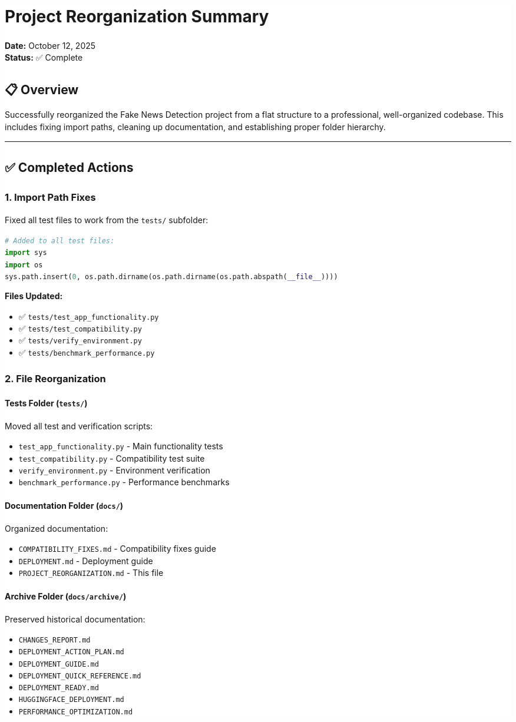 # Project Reorganization Summary

**Date:** October 12, 2025  
**Status:** ✅ Complete

## 📋 Overview

Successfully reorganized the Fake News Detection project from a flat structure to a professional, well-organized codebase. This includes fixing import paths, cleaning up documentation, and establishing proper folder hierarchy.

---

## ✅ Completed Actions

### 1. **Import Path Fixes**

Fixed all test files to work from the `tests/` subfolder:

```python
# Added to all test files:
import sys
import os
sys.path.insert(0, os.path.dirname(os.path.dirname(os.path.abspath(__file__))))
```

**Files Updated:**
- ✅ `tests/test_app_functionality.py`
- ✅ `tests/test_compatibility.py`
- ✅ `tests/verify_environment.py`
- ✅ `tests/benchmark_performance.py`

### 2. **File Reorganization**

#### **Tests Folder** (`tests/`)
Moved all test and verification scripts:
- `test_app_functionality.py` - Main functionality tests
- `test_compatibility.py` - Compatibility test suite
- `verify_environment.py` - Environment verification
- `benchmark_performance.py` - Performance benchmarks

#### **Documentation Folder** (`docs/`)
Organized documentation:
- `COMPATIBILITY_FIXES.md` - Compatibility fixes guide
- `DEPLOYMENT.md` - Deployment guide
- `PROJECT_REORGANIZATION.md` - This file

#### **Archive Folder** (`docs/archive/`)
Preserved historical documentation:
- `CHANGES_REPORT.md`
- `DEPLOYMENT_ACTION_PLAN.md`
- `DEPLOYMENT_GUIDE.md`
- `DEPLOYMENT_QUICK_REFERENCE.md`
- `DEPLOYMENT_READY.md`
- `HUGGINGFACE_DEPLOYMENT.md`
- `PERFORMANCE_OPTIMIZATION.md`
